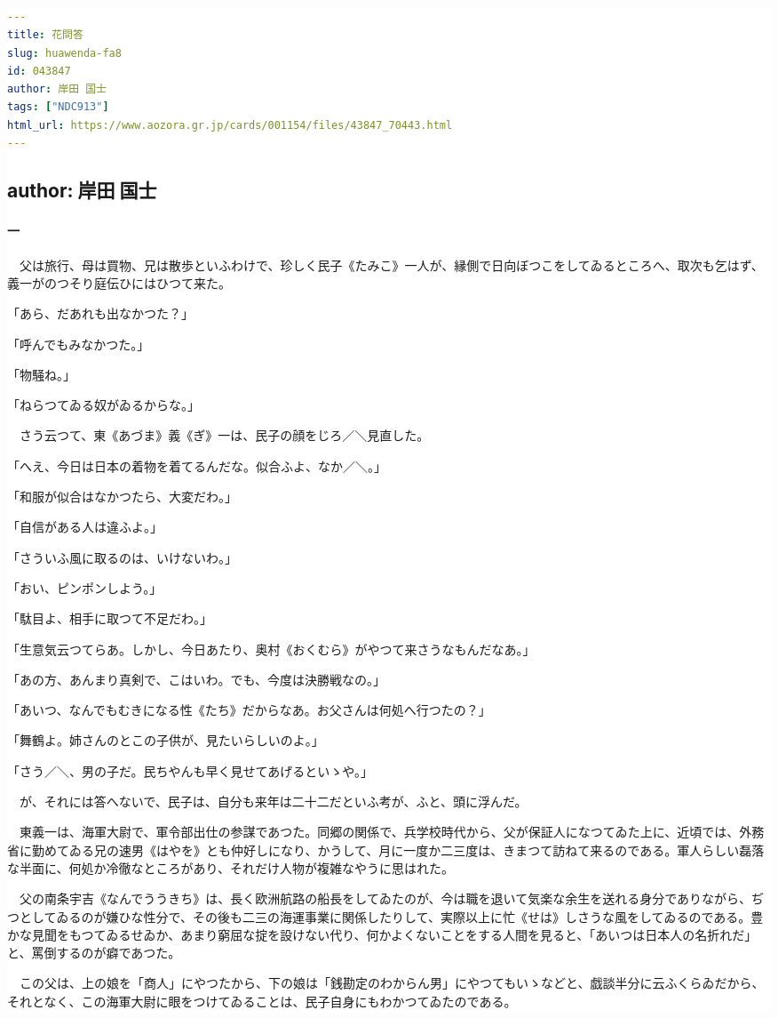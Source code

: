 ```yaml
---
title: 花問答
slug: huawenda-fa8
id: 043847
author: 岸田 国士
tags: ["NDC913"]
html_url: https://www.aozora.gr.jp/cards/001154/files/43847_70443.html
---
```


## author: 岸田 国士

#### 一




　父は旅行、母は買物、兄は散歩といふわけで、珍しく民子《たみこ》一人が、縁側で日向ぼつこをしてゐるところへ、取次も乞はず、義一がのつそり庭伝ひにはひつて来た。

「あら、だあれも出なかつた？」

「呼んでもみなかつた。」

「物騒ね。」

「ねらつてゐる奴がゐるからな。」

　さう云つて、東《あづま》義《ぎ》一は、民子の顔をじろ／＼見直した。

「へえ、今日は日本の着物を着てるんだな。似合ふよ、なか／＼。」

「和服が似合はなかつたら、大変だわ。」

「自信がある人は違ふよ。」

「さういふ風に取るのは、いけないわ。」

「おい、ピンポンしよう。」

「駄目よ、相手に取つて不足だわ。」

「生意気云つてらあ。しかし、今日あたり、奥村《おくむら》がやつて来さうなもんだなあ。」

「あの方、あんまり真剣で、こはいわ。でも、今度は決勝戦なの。」

「あいつ、なんでもむきになる性《たち》だからなあ。お父さんは何処へ行つたの？」

「舞鶴よ。姉さんのとこの子供が、見たいらしいのよ。」

「さう／＼、男の子だ。民ちやんも早く見せてあげるといゝや。」

　が、それには答へないで、民子は、自分も来年は二十二だといふ考が、ふと、頭に浮んだ。

　東義一は、海軍大尉で、軍令部出仕の参謀であつた。同郷の関係で、兵学校時代から、父が保証人になつてゐた上に、近頃では、外務省に勤めてゐる兄の速男《はやを》とも仲好しになり、かうして、月に一度か二三度は、きまつて訪ねて来るのである。軍人らしい磊落な半面に、何処か冷徹なところがあり、それだけ人物が複雑なやうに思はれた。

　父の南条宇吉《なんでううきち》は、長く欧洲航路の船長をしてゐたのが、今は職を退いて気楽な余生を送れる身分でありながら、ぢつとしてゐるのが嫌ひな性分で、その後も二三の海運事業に関係したりして、実際以上に忙《せは》しさうな風をしてゐるのである。豊かな見聞をもつてゐるせゐか、あまり窮屈な掟を設けない代り、何かよくないことをする人間を見ると、「あいつは日本人の名折れだ」と、罵倒するのが癖であつた。

　この父は、上の娘を「商人」にやつたから、下の娘は「銭勘定のわからん男」にやつてもいゝなどと、戯談半分に云ふくらゐだから、それとなく、この海軍大尉に眼をつけてゐることは、民子自身にもわかつてゐたのである。
